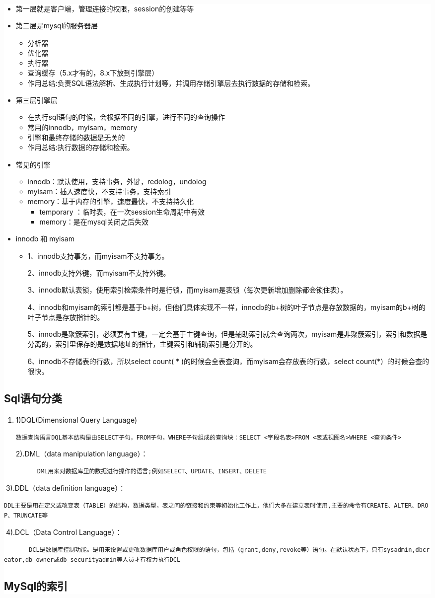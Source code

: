   * 第一层就是客户端，管理连接的权限，session的创建等等
  * 第二层是mysql的服务器层
    * 分析器
    * 优化器
    * 执行器
    * 查询缓存（5.x才有的，8.x下放到引擎层）
    * 作用总结:负责SQL语法解析、生成执行计划等，并调用存储引擎层去执行数据的存储和检索。
  * 第三层引擎层
    * 在执行sql语句的时候，会根据不同的引擎，进行不同的查询操作
    * 常用的innodb，myisam，memory
    * 引擎和最终存储的数据是无关的
    * 作用总结:执行数据的存储和检索。

* 常见的引擎

  * innodb：默认使用，支持事务，外键，redolog，undolog
  * myisam：插入速度快，不支持事务，支持索引
  * memory：基于内存的引擎，速度最快，不支持持久化
    * temporary ：临时表，在一次session生命周期中有效
    * memory：是在mysql关闭之后失效

* innodb 和 myisam

  * 1、innodb支持事务，而myisam不支持事务。

    2、innodb支持外键，而myisam不支持外键。

    3、innodb默认表锁，使用索引检索条件时是行锁，而myisam是表锁（每次更新增加删除都会锁住表）。

    4、innodb和myisam的索引都是基于b+树，但他们具体实现不一样，innodb的b+树的叶子节点是存放数据的，myisam的b+树的叶子节点是存放指针的。

    5、innodb是聚簇索引，必须要有主键，一定会基于主键查询，但是辅助索引就会查询两次，myisam是非聚簇索引，索引和数据是分离的，索引里保存的是数据地址的指针，主键索引和辅助索引是分开的。

    6、innodb不存储表的行数，所以select count( * )的时候会全表查询，而myisam会存放表的行数，select count(*）的时候会查的很快。

## Sql语句分类

1. 1)DQL(Dimensional Query Language)

   ```
   数据查询语言DQL基本结构是由SELECT子句，FROM子句，WHERE子句组成的查询块：SELECT <字段名表>FROM <表或视图名>WHERE <查询条件>
   ```

   2).DML（data manipulation language）：

             DML用来对数据库里的数据进行操作的语言;例如SELECT、UPDATE、INSERT、DELETE

​		3).DDL（data definition language）：

```
DDL主要是用在定义或改变表（TABLE）的结构，数据类型，表之间的链接和约束等初始化工作上，他们大多在建立表时使用,主要的命令有CREATE、ALTER、DROP、TRUNCATE等 
```

​		4).DCL（Data Control Language）：


           DCL是数据库控制功能。是用来设置或更改数据库用户或角色权限的语句，包括（grant,deny,revoke等）语句。在默认状态下，只有sysadmin,dbcreator,db_owner或db_securityadmin等人员才有权力执行DCL

## MySql的索引
